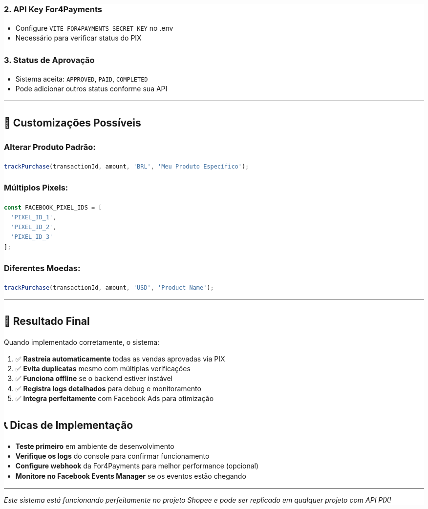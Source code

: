 ### **2. API Key For4Payments**  
- Configure `VITE_FOR4PAYMENTS_SECRET_KEY` no .env
- Necessário para verificar status do PIX

### **3. Status de Aprovação**
- Sistema aceita: `APPROVED`, `PAID`, `COMPLETED`  
- Pode adicionar outros status conforme sua API

---

## 🔧 Customizações Possíveis

### **Alterar Produto Padrão:**
```typescript
trackPurchase(transactionId, amount, 'BRL', 'Meu Produto Específico');
```

### **Múltiplos Pixels:**
```typescript
const FACEBOOK_PIXEL_IDS = [
  'PIXEL_ID_1',
  'PIXEL_ID_2',
  'PIXEL_ID_3'
];
```

### **Diferentes Moedas:**
```typescript
trackPurchase(transactionId, amount, 'USD', 'Product Name');
```

---

## 🎉 Resultado Final

Quando implementado corretamente, o sistema:

1. ✅ **Rastreia automaticamente** todas as vendas aprovadas via PIX
2. ✅ **Evita duplicatas** mesmo com múltiplas verificações  
3. ✅ **Funciona offline** se o backend estiver instável
4. ✅ **Registra logs detalhados** para debug e monitoramento
5. ✅ **Integra perfeitamente** com Facebook Ads para otimização

## 📞 Dicas de Implementação

- **Teste primeiro** em ambiente de desenvolvimento
- **Verifique os logs** do console para confirmar funcionamento
- **Configure webhook** da For4Payments para melhor performance (opcional)
- **Monitore no Facebook Events Manager** se os eventos estão chegando

---

*Este sistema está funcionando perfeitamente no projeto Shopee e pode ser replicado em qualquer projeto com API PIX!*